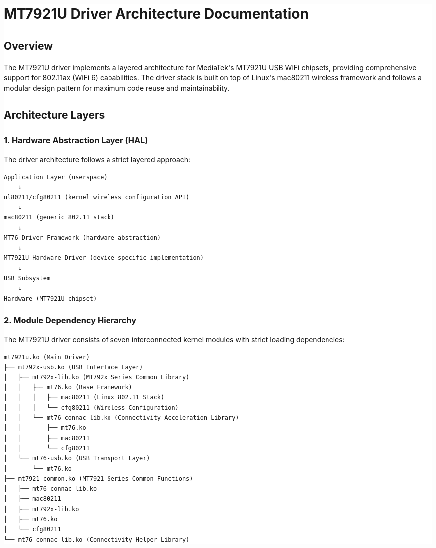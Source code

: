 # MT7921U Driver Architecture Documentation

## Overview

The MT7921U driver implements a layered architecture for MediaTek's MT7921U USB WiFi chipsets, providing comprehensive support for 802.11ax (WiFi 6) capabilities. The driver stack is built on top of Linux's mac80211 wireless framework and follows a modular design pattern for maximum code reuse and maintainability.

## Architecture Layers

### 1. Hardware Abstraction Layer (HAL)

The driver architecture follows a strict layered approach:

```
Application Layer (userspace)
    ↓
nl80211/cfg80211 (kernel wireless configuration API)
    ↓
mac80211 (generic 802.11 stack)
    ↓
MT76 Driver Framework (hardware abstraction)
    ↓
MT7921U Hardware Driver (device-specific implementation)
    ↓
USB Subsystem
    ↓
Hardware (MT7921U chipset)
```

### 2. Module Dependency Hierarchy

The MT7921U driver consists of seven interconnected kernel modules with strict loading dependencies:

```
mt7921u.ko (Main Driver)
├── mt792x-usb.ko (USB Interface Layer)
│   ├── mt792x-lib.ko (MT792x Series Common Library)
│   │   ├── mt76.ko (Base Framework)
│   │   │   ├── mac80211 (Linux 802.11 Stack)
│   │   │   └── cfg80211 (Wireless Configuration)
│   │   └── mt76-connac-lib.ko (Connectivity Acceleration Library)
│   │       ├── mt76.ko
│   │       ├── mac80211
│   │       └── cfg80211
│   └── mt76-usb.ko (USB Transport Layer)
│       └── mt76.ko
├── mt7921-common.ko (MT7921 Series Common Functions)
│   ├── mt76-connac-lib.ko
│   ├── mac80211
│   ├── mt792x-lib.ko
│   ├── mt76.ko
│   └── cfg80211
└── mt76-connac-lib.ko (Connectivity Helper Library)
```
